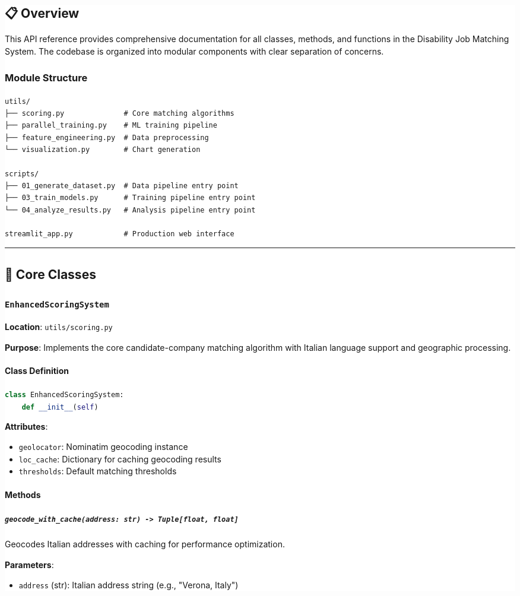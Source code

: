 ## 📋 Overview

This API reference provides comprehensive documentation for all classes, methods, and functions in the Disability Job Matching System. The codebase is organized into modular components with clear separation of concerns.

### Module Structure

```
utils/
├── scoring.py              # Core matching algorithms
├── parallel_training.py    # ML training pipeline  
├── feature_engineering.py  # Data preprocessing
└── visualization.py        # Chart generation

scripts/
├── 01_generate_dataset.py  # Data pipeline entry point
├── 03_train_models.py      # Training pipeline entry point
└── 04_analyze_results.py   # Analysis pipeline entry point

streamlit_app.py            # Production web interface
```

---

## 🎯 Core Classes

### `EnhancedScoringSystem`

**Location**: `utils/scoring.py`

**Purpose**: Implements the core candidate-company matching algorithm with Italian language support and geographic processing.

#### Class Definition
```python
class EnhancedScoringSystem:
    def __init__(self)
```

**Attributes**:
- `geolocator`: Nominatim geocoding instance
- `loc_cache`: Dictionary for caching geocoding results
- `thresholds`: Default matching thresholds

#### Methods

##### `geocode_with_cache(address: str) -> Tuple[float, float]`
Geocodes Italian addresses with caching for performance optimization.

**Parameters**:
- `address` (str): Italian address string (e.g., "Verona, Italy")
